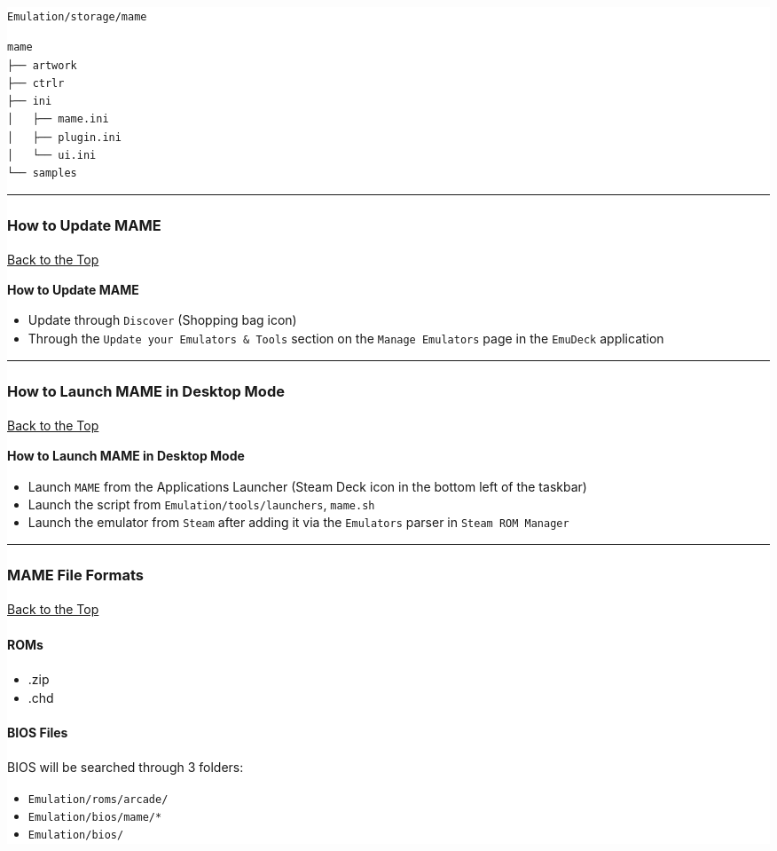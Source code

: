 `Emulation/storage/mame`

```
mame
├── artwork
├── ctrlr
├── ini
│   ├── mame.ini
│   ├── plugin.ini
│   └── ui.ini
└── samples
```

***

### How to Update MAME

[Back to the Top](#mame-table-of-contents)

**How to Update MAME**

- Update through `Discover` (Shopping bag icon)
- Through the `Update your Emulators & Tools` section on the `Manage Emulators` page in the `EmuDeck` application

***

### How to Launch MAME in Desktop Mode

[Back to the Top](#mame-table-of-contents)

**How to Launch MAME in Desktop Mode**

- Launch `MAME` from the Applications Launcher (Steam Deck icon in the bottom left of the taskbar)
- Launch the script from `Emulation/tools/launchers`, `mame.sh`
- Launch the emulator from `Steam` after adding it via the `Emulators` parser in `Steam ROM Manager`

***

### MAME File Formats

[Back to the Top](#mame-table-of-contents)

#### ROMs

- .zip
- .chd

#### BIOS Files

BIOS will be searched through 3 folders:

- `Emulation/roms/arcade/`
- `Emulation/bios/mame/*`
- `Emulation/bios/`
